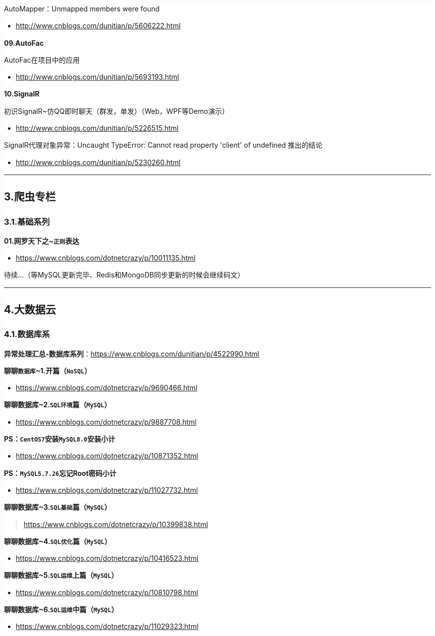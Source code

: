 AutoMapper：Unmapped members were found
- <http://www.cnblogs.com/dunitian/p/5606222.html>

**09.AutoFac**

AutoFac在项目中的应用
- <http://www.cnblogs.com/dunitian/p/5693193.html>

**10.SignalR**

初识SignalR~仿QQ即时聊天（群发，单发）（Web，WPF等Demo演示）
- <http://www.cnblogs.com/dunitian/p/5226515.html>

SignalR代理对象异常：Uncaught TypeError: Cannot read property 'client' of undefined 推出的结论
- <http://www.cnblogs.com/dunitian/p/5230260.html>

---

## 3.爬虫专栏

### 3.1.基础系列

**01.网罗天下之~`正则`表达**
- <https://www.cnblogs.com/dotnetcrazy/p/10011135.html>

待续...（等MySQL更新完毕、Redis和MongoDB同步更新的时候会继续码文）

---

## 4.大数据云

### 4.1.数据库系

**异常处理汇总-数据库系列**：<https://www.cnblogs.com/dunitian/p/4522990.html>

**聊聊`数据库`~1.开篇（`NoSQL`）**
- <https://www.cnblogs.com/dotnetcrazy/p/9690466.html>

**聊聊数据库~2.`SQL环境`篇（`MySQL`）**
- <https://www.cnblogs.com/dotnetcrazy/p/9887708.html>

**PS：`CentOS7`安装`MySQL8.0`安装小计**
- <https://www.cnblogs.com/dotnetcrazy/p/10871352.html>

**PS：`MySQL5.7.26`忘记Root密码小计**
- <https://www.cnblogs.com/dotnetcrazy/p/11027732.html>

**聊聊数据库~3.`SQL基础`篇（`MySQL`）**
><https://www.cnblogs.com/dotnetcrazy/p/10399838.html>

**聊聊数据库~4.`SQL优化`篇（`MySQL`）**
- <https://www.cnblogs.com/dotnetcrazy/p/10416523.html>

**聊聊数据库~5.`SQL运维`上篇（`MySQL`）**
- <https://www.cnblogs.com/dotnetcrazy/p/10810798.html>

**聊聊数据库~6.`SQL运维`中篇（`MySQL`）**
- <https://www.cnblogs.com/dotnetcrazy/p/11029323.html>
